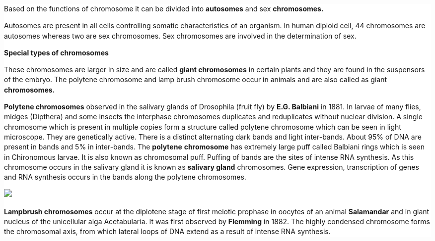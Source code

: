 
Based on the functions of chromosome
it can be divided into **autosomes** and sex
**chromosomes.**


Autosomes are present in all cells
controlling somatic characteristics of
an organism. In human diploid cell,
44 chromosomes are autosomes whereas two
are sex chromosomes. Sex chromosomes are
involved in the determination of sex.


**Special types of chromosomes**

These chromosomes are larger in size
and are called **giant chromosomes** in
certain plants and they are found in the
suspensors of the embryo. The polytene
chromosome and lamp brush chromosome
occur in animals and are also called as giant
**chromosomes.**

**Polytene chromosomes** observed in
the salivary glands of Drosophila (fruit fly)
by **E.G. Balbiani** in 1881. In larvae of many
flies, midges (Dipthera) and some insects
the interphase chromosomes duplicates and
reduplicates without nuclear division. A single
chromosome which is present in multiple
copies form a structure called polytene
chromosome which can be seen in light
microscope. They are genetically active. There
is a distinct alternating dark bands and light
inter-bands. About 95% of DNA are present
in bands and 5% in inter-bands. The **polytene**
**chromosome** has extremely large puff called
Balbiani rings which is seen in Chironomous
larvae. It is also known as chromosomal puff.
Puffing of bands are the sites of intense RNA
synthesis. As this chromosome occurs in the
salivary gland it is known as **salivary gland**
chromosomes. Gene expression, transcription
of genes and RNA synthesis occurs in the
bands along the polytene chromosomes.


![](/books/botany/pic30.png)


**Lampbrush chromosomes** occur at the
diplotene stage of first meiotic prophase
in oocytes of an animal **Salamandar** and
in giant nucleus of the unicellular alga
Acetabularia. It was first observed by
**Flemming** in 1882. The highly condensed
chromosome forms the chromosomal axis,
from which lateral loops of DNA extend as
a result of intense RNA synthesis.
